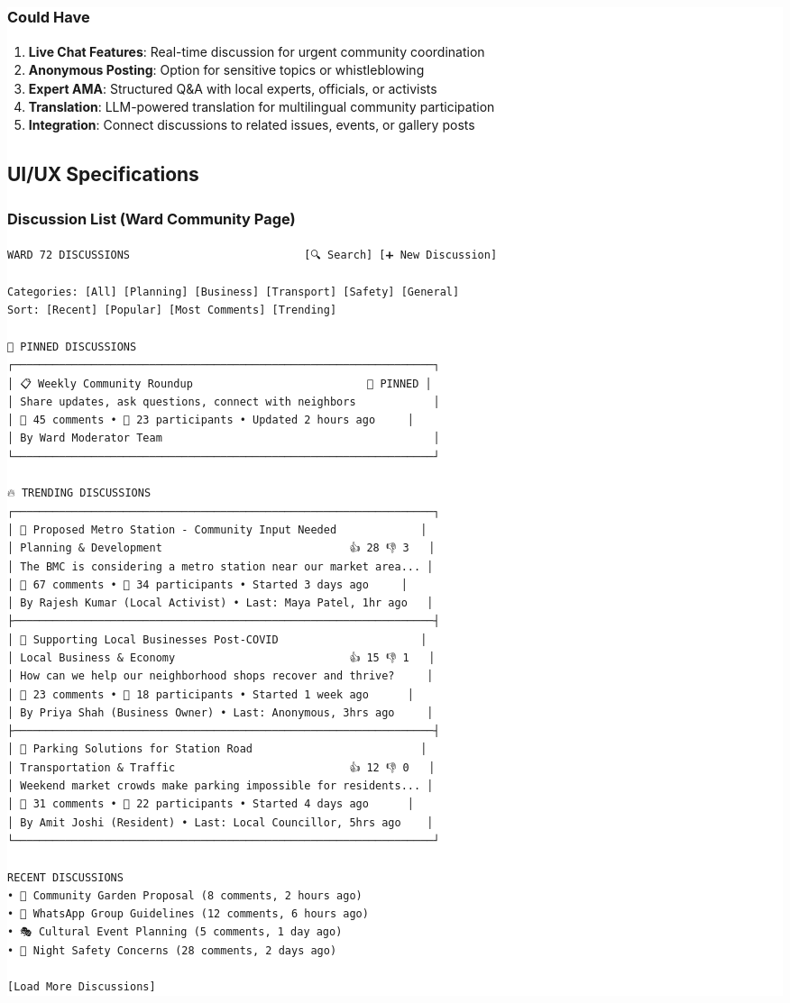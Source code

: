 ### Could Have
1. **Live Chat Features**: Real-time discussion for urgent community coordination
2. **Anonymous Posting**: Option for sensitive topics or whistleblowing
3. **Expert AMA**: Structured Q&A with local experts, officials, or activists
4. **Translation**: LLM-powered translation for multilingual community participation
5. **Integration**: Connect discussions to related issues, events, or gallery posts

## UI/UX Specifications

### Discussion List (Ward Community Page)
```
WARD 72 DISCUSSIONS                           [🔍 Search] [➕ New Discussion]

Categories: [All] [Planning] [Business] [Transport] [Safety] [General]
Sort: [Recent] [Popular] [Most Comments] [Trending]

📌 PINNED DISCUSSIONS
┌─────────────────────────────────────────────────────────────────┐
│ 📋 Weekly Community Roundup                           📌 PINNED │
│ Share updates, ask questions, connect with neighbors            │
│ 💬 45 comments • 👥 23 participants • Updated 2 hours ago     │
│ By Ward Moderator Team                                          │
└─────────────────────────────────────────────────────────────────┘

🔥 TRENDING DISCUSSIONS
┌─────────────────────────────────────────────────────────────────┐
│ 🚧 Proposed Metro Station - Community Input Needed             │
│ Planning & Development                             👍 28 👎 3   │
│ The BMC is considering a metro station near our market area... │
│ 💬 67 comments • 👥 34 participants • Started 3 days ago     │
│ By Rajesh Kumar (Local Activist) • Last: Maya Patel, 1hr ago   │
├─────────────────────────────────────────────────────────────────┤
│ 🏪 Supporting Local Businesses Post-COVID                      │
│ Local Business & Economy                           👍 15 👎 1   │
│ How can we help our neighborhood shops recover and thrive?     │
│ 💬 23 comments • 👥 18 participants • Started 1 week ago      │
│ By Priya Shah (Business Owner) • Last: Anonymous, 3hrs ago     │
├─────────────────────────────────────────────────────────────────┤
│ 🚗 Parking Solutions for Station Road                          │
│ Transportation & Traffic                           👍 12 👎 0   │
│ Weekend market crowds make parking impossible for residents... │
│ 💬 31 comments • 👥 22 participants • Started 4 days ago      │
│ By Amit Joshi (Resident) • Last: Local Councillor, 5hrs ago    │
└─────────────────────────────────────────────────────────────────┘

RECENT DISCUSSIONS
• 🌳 Community Garden Proposal (8 comments, 2 hours ago)
• 📱 WhatsApp Group Guidelines (12 comments, 6 hours ago)
• 🎭 Cultural Event Planning (5 comments, 1 day ago)
• 🚨 Night Safety Concerns (28 comments, 2 days ago)

[Load More Discussions]
```
